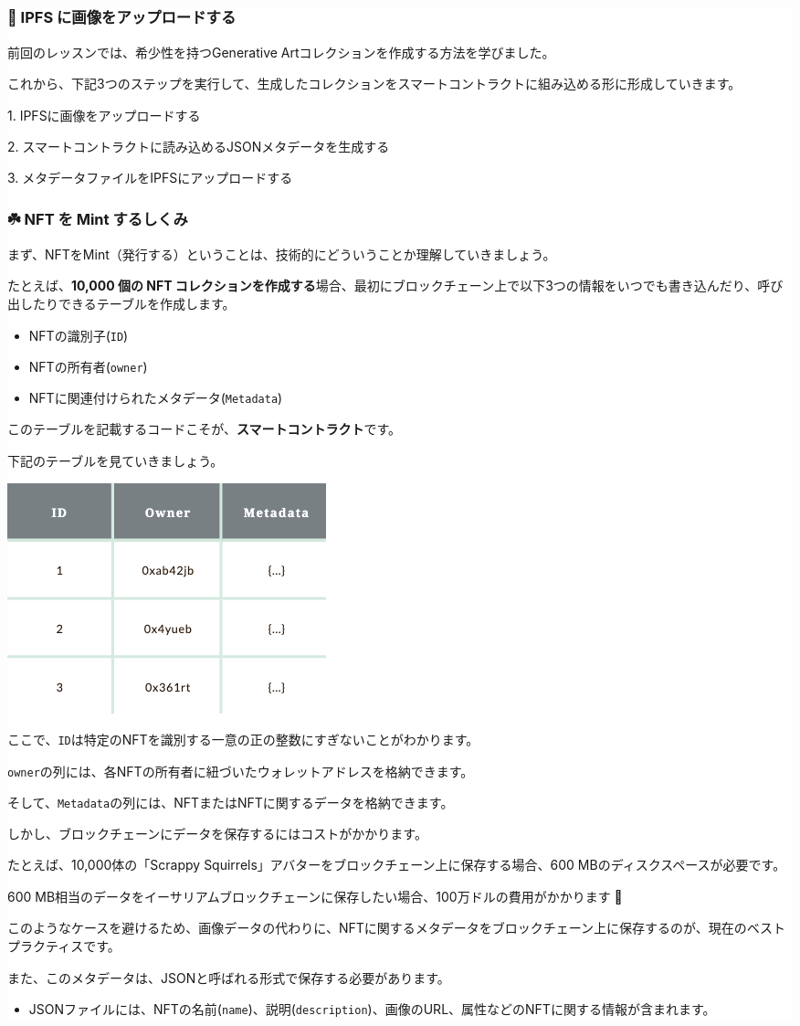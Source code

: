 ### 🐏 IPFS に画像をアップロードする

前回のレッスンでは、希少性を持つGenerative Artコレクションを作成する方法を学びました。

これから、下記3つのステップを実行して、生成したコレクションをスマートコントラクトに組み込める形に形成していきます。

1\. IPFSに画像をアップロードする

2\. スマートコントラクトに読み込めるJSONメタデータを生成する

3\. メタデータファイルをIPFSにアップロードする

### ☘️ NFT を Mint するしくみ

まず、NFTをMint（発行する）ということは、技術的にどういうことか理解していきましょう。

たとえば、**10,000 個の NFT コレクションを作成する**場合、最初にブロックチェーン上で以下3つの情報をいつでも書き込んだり、呼び出したりできるテーブルを作成します。

- NFTの識別子(`ID`)

- NFTの所有者(`owner`)

- NFTに関連付けられたメタデータ(`Metadata`)

このテーブルを記載するコードこそが、**スマートコントラクト**です。

下記のテーブルを見ていきましょう。

![](./../../img/section-1/1_2_1.png)

ここで、`ID`は特定のNFTを識別する一意の正の整数にすぎないことがわかります。

`owner`の列には、各NFTの所有者に紐づいたウォレットアドレスを格納できます。

そして、`Metadata`の列には、NFTまたはNFTに関するデータを格納できます。

しかし、ブロックチェーンにデータを保存するにはコストがかかります。

たとえば、10,000体の「Scrappy Squirrels」アバターをブロックチェーン上に保存する場合、600 MBのディスクスペースが必要です。

600 MB相当のデータをイーサリアムブロックチェーンに保存したい場合、100万ドルの費用がかかります 🤯

このようなケースを避けるため、画像データの代わりに、NFTに関するメタデータをブロックチェーン上に保存するのが、現在のベストプラクティスです。

また、このメタデータは、JSONと呼ばれる形式で保存する必要があります。

- JSONファイルには、NFTの名前(`name`)、説明(`description`)、画像のURL、属性などのNFTに関する情報が含まれます。
